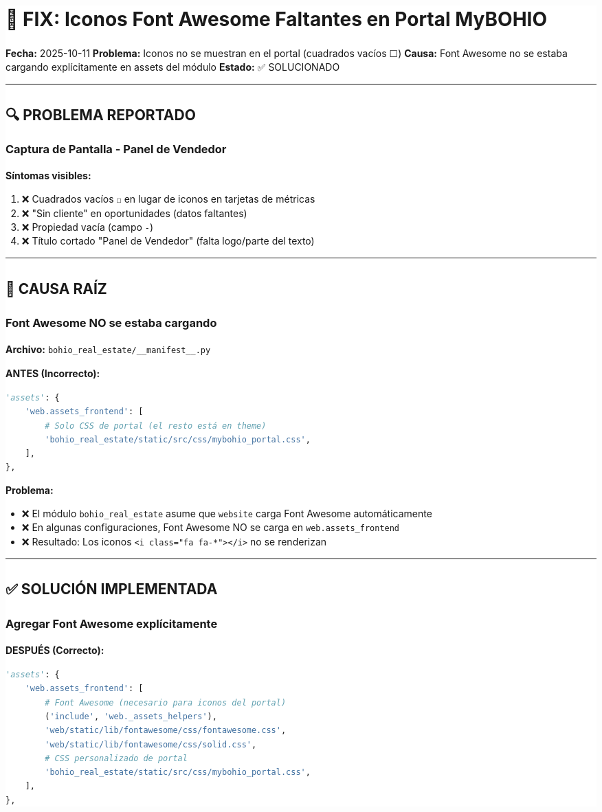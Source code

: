 # 🔧 FIX: Iconos Font Awesome Faltantes en Portal MyBOHIO

**Fecha:** 2025-10-11
**Problema:** Iconos no se muestran en el portal (cuadrados vacíos ☐)
**Causa:** Font Awesome no se estaba cargando explícitamente en assets del módulo
**Estado:** ✅ SOLUCIONADO

---

## 🔍 PROBLEMA REPORTADO

### **Captura de Pantalla - Panel de Vendedor**

**Síntomas visibles:**
1. ❌ Cuadrados vacíos `☐` en lugar de iconos en tarjetas de métricas
2. ❌ "Sin cliente" en oportunidades (datos faltantes)
3. ❌ Propiedad vacía (campo `-`)
4. ❌ Título cortado "Panel de Vendedor" (falta logo/parte del texto)

---

## 🐛 CAUSA RAÍZ

### **Font Awesome NO se estaba cargando**

**Archivo:** `bohio_real_estate/__manifest__.py`

**ANTES (Incorrecto):**
```python
'assets': {
    'web.assets_frontend': [
        # Solo CSS de portal (el resto está en theme)
        'bohio_real_estate/static/src/css/mybohio_portal.css',
    ],
},
```

**Problema:**
- ❌ El módulo `bohio_real_estate` asume que `website` carga Font Awesome automáticamente
- ❌ En algunas configuraciones, Font Awesome NO se carga en `web.assets_frontend`
- ❌ Resultado: Los iconos `<i class="fa fa-*"></i>` no se renderizan

---

## ✅ SOLUCIÓN IMPLEMENTADA

### **Agregar Font Awesome explícitamente**

**DESPUÉS (Correcto):**
```python
'assets': {
    'web.assets_frontend': [
        # Font Awesome (necesario para iconos del portal)
        ('include', 'web._assets_helpers'),
        'web/static/lib/fontawesome/css/fontawesome.css',
        'web/static/lib/fontawesome/css/solid.css',
        # CSS personalizado de portal
        'bohio_real_estate/static/src/css/mybohio_portal.css',
    ],
},
```
